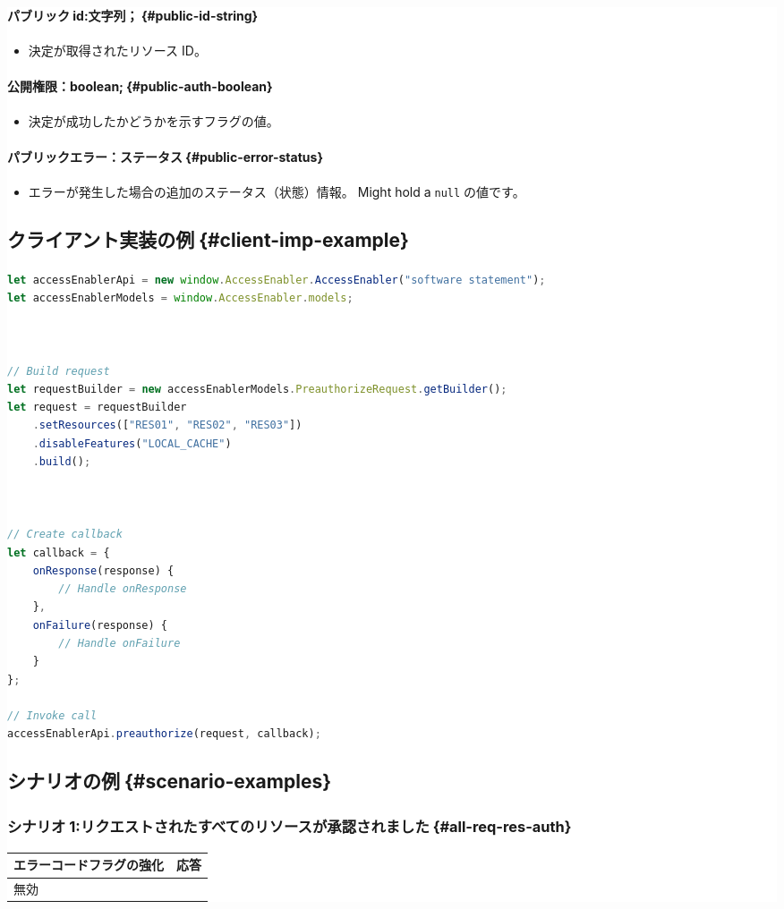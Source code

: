 #### パブリック id:文字列； {#public-id-string}

* 決定が取得されたリソース ID。

#### 公開権限：boolean; {#public-auth-boolean}

* 決定が成功したかどうかを示すフラグの値。

#### パブリックエラー：ステータス {#public-error-status}

* エラーが発生した場合の追加のステータス（状態）情報。 Might hold a `null` の値です。

## クライアント実装の例 {#client-imp-example}

```JavaScript
let accessEnablerApi = new window.AccessEnabler.AccessEnabler("software statement");
let accessEnablerModels = window.AccessEnabler.models;



// Build request
let requestBuilder = new accessEnablerModels.PreauthorizeRequest.getBuilder();
let request = requestBuilder
    .setResources(["RES01", "RES02", "RES03"])
    .disableFeatures("LOCAL_CACHE")
    .build();



// Create callback
let callback = {
    onResponse(response) {
        // Handle onResponse
    },
    onFailure(response) {
        // Handle onFailure
    }
};

// Invoke call
accessEnablerApi.preauthorize(request, callback);
```


## シナリオの例 {#scenario-examples}

### シナリオ 1:リクエストされたすべてのリソースが承認されました {#all-req-res-auth}

<table>
<thead>
  <tr>
    <th>エラーコードフラグの強化</th>
    <th>応答</th>
  </tr>
</thead>
<tbody>
<tr>
    <td>無効</td>
    <td>
